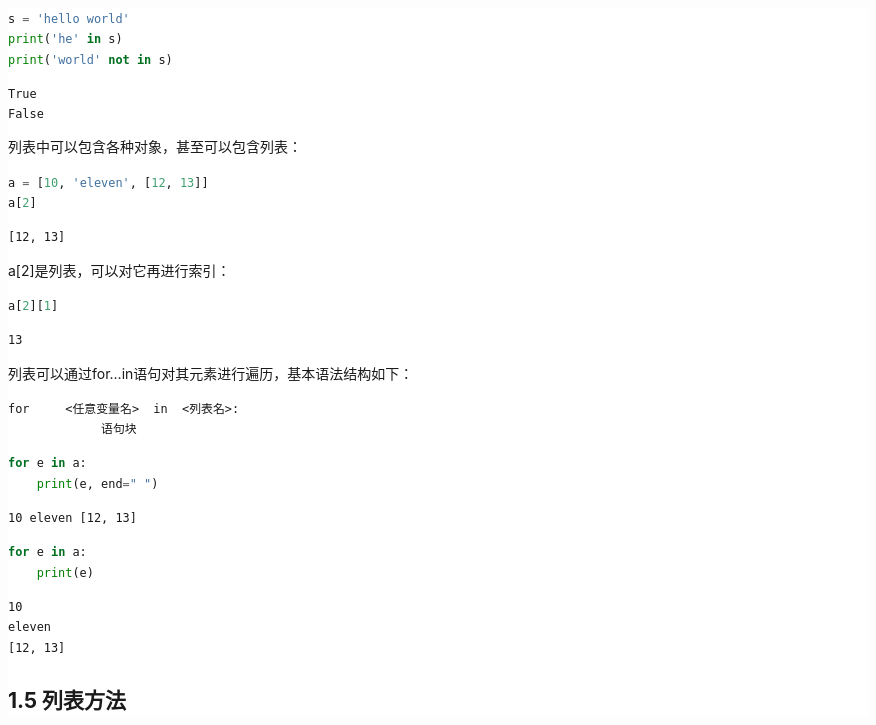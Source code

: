 ```python
s = 'hello world'
print('he' in s)
print('world' not in s)
```

    True
    False
    

列表中可以包含各种对象，甚至可以包含列表：


```python
a = [10, 'eleven', [12, 13]]
a[2]
```




    [12, 13]



a[2]是列表，可以对它再进行索引：


```python
a[2][1]
```




    13



列表可以通过for…in语句对其元素进行遍历，基本语法结构如下：  
```
for 	<任意变量名>  in  <列表名>:
             语句块
```



```python
for e in a:
    print(e, end=" ")
```

    10 eleven [12, 13] 


```python
for e in a:
    print(e)
```

    10
    eleven
    [12, 13]
    

## 1.5 列表方法
